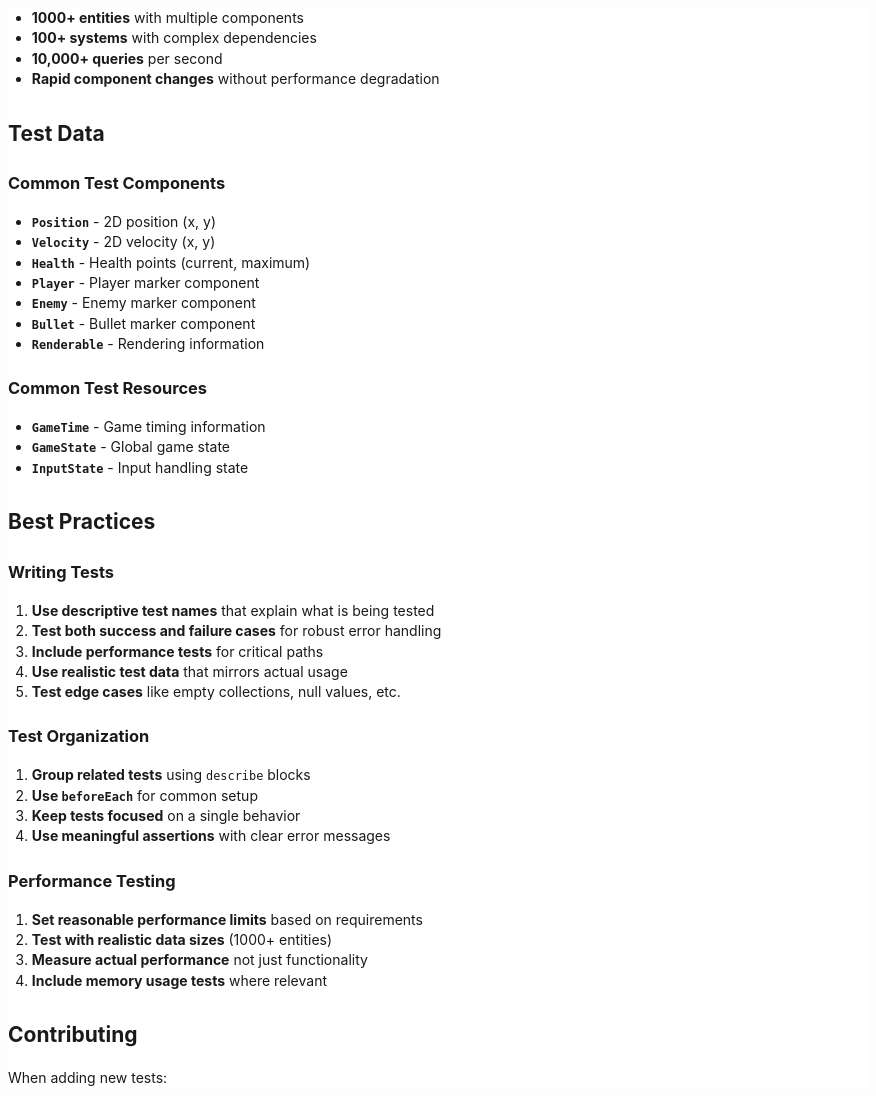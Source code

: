 - **1000+ entities** with multiple components
- **100+ systems** with complex dependencies
- **10,000+ queries** per second
- **Rapid component changes** without performance degradation

## Test Data

### Common Test Components

- **`Position`** - 2D position (x, y)
- **`Velocity`** - 2D velocity (x, y)
- **`Health`** - Health points (current, maximum)
- **`Player`** - Player marker component
- **`Enemy`** - Enemy marker component
- **`Bullet`** - Bullet marker component
- **`Renderable`** - Rendering information

### Common Test Resources

- **`GameTime`** - Game timing information
- **`GameState`** - Global game state
- **`InputState`** - Input handling state

## Best Practices

### Writing Tests

1. **Use descriptive test names** that explain what is being tested
2. **Test both success and failure cases** for robust error handling
3. **Include performance tests** for critical paths
4. **Use realistic test data** that mirrors actual usage
5. **Test edge cases** like empty collections, null values, etc.

### Test Organization

1. **Group related tests** using `describe` blocks
2. **Use `beforeEach`** for common setup
3. **Keep tests focused** on a single behavior
4. **Use meaningful assertions** with clear error messages

### Performance Testing

1. **Set reasonable performance limits** based on requirements
2. **Test with realistic data sizes** (1000+ entities)
3. **Measure actual performance** not just functionality
4. **Include memory usage tests** where relevant

## Contributing

When adding new tests:
